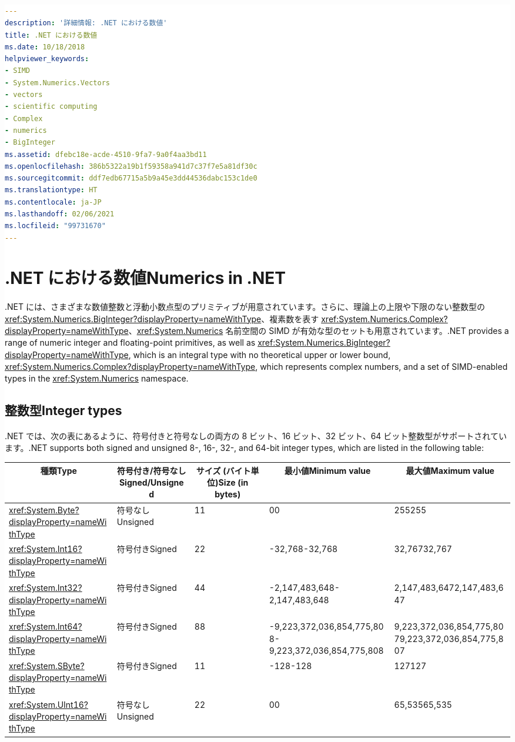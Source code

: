 ```yaml
---
description: '詳細情報: .NET における数値'
title: .NET における数値
ms.date: 10/18/2018
helpviewer_keywords:
- SIMD
- System.Numerics.Vectors
- vectors
- scientific computing
- Complex
- numerics
- BigInteger
ms.assetid: dfebc18e-acde-4510-9fa7-9a0f4aa3bd11
ms.openlocfilehash: 386b5322a19b1f59358a941d7c37f7e5a81df30c
ms.sourcegitcommit: ddf7edb67715a5b9a45e3dd44536dabc153c1de0
ms.translationtype: HT
ms.contentlocale: ja-JP
ms.lasthandoff: 02/06/2021
ms.locfileid: "99731670"
---
```

# <a name="numerics-in-net"></a><span data-ttu-id="02fa1-103">.NET における数値</span><span class="sxs-lookup"><span data-stu-id="02fa1-103">Numerics in .NET</span></span>

<span data-ttu-id="02fa1-104">.NET には、さまざまな数値整数と浮動小数点型のプリミティブが用意されています。さらに、理論上の上限や下限のない整数型の <xref:System.Numerics.BigInteger?displayProperty=nameWithType>、複素数を表す <xref:System.Numerics.Complex?displayProperty=nameWithType>、<xref:System.Numerics> 名前空間の SIMD が有効な型のセットも用意されています。</span><span class="sxs-lookup"><span data-stu-id="02fa1-104">.NET provides a range of numeric integer and floating-point primitives, as well as <xref:System.Numerics.BigInteger?displayProperty=nameWithType>, which is an integral type with no theoretical upper or lower bound, <xref:System.Numerics.Complex?displayProperty=nameWithType>, which represents complex numbers, and a set of SIMD-enabled types in the <xref:System.Numerics> namespace.</span></span>
  
## <a name="integer-types"></a><span data-ttu-id="02fa1-105">整数型</span><span class="sxs-lookup"><span data-stu-id="02fa1-105">Integer types</span></span>

<span data-ttu-id="02fa1-106">.NET では、次の表にあるように、符号付きと符号なしの両方の 8 ビット、16 ビット、32 ビット、64 ビット整数型がサポートされています。</span><span class="sxs-lookup"><span data-stu-id="02fa1-106">.NET supports both signed and unsigned 8-, 16-, 32-, and 64-bit integer types, which are listed in the following table:</span></span>
  
|<span data-ttu-id="02fa1-107">種類</span><span class="sxs-lookup"><span data-stu-id="02fa1-107">Type</span></span>|<span data-ttu-id="02fa1-108">符号付き/符号なし</span><span class="sxs-lookup"><span data-stu-id="02fa1-108">Signed/Unsigned</span></span>|<span data-ttu-id="02fa1-109">サイズ (バイト単位)</span><span class="sxs-lookup"><span data-stu-id="02fa1-109">Size (in bytes)</span></span>|<span data-ttu-id="02fa1-110">最小値</span><span class="sxs-lookup"><span data-stu-id="02fa1-110">Minimum value</span></span>|<span data-ttu-id="02fa1-111">最大値</span><span class="sxs-lookup"><span data-stu-id="02fa1-111">Maximum value</span></span>|  
|----------|----------------------|--------------------|-------------------|-------------------|  
|<xref:System.Byte?displayProperty=nameWithType>|<span data-ttu-id="02fa1-112">符号なし</span><span class="sxs-lookup"><span data-stu-id="02fa1-112">Unsigned</span></span>|<span data-ttu-id="02fa1-113">1</span><span class="sxs-lookup"><span data-stu-id="02fa1-113">1</span></span>|<span data-ttu-id="02fa1-114">0</span><span class="sxs-lookup"><span data-stu-id="02fa1-114">0</span></span>|<span data-ttu-id="02fa1-115">255</span><span class="sxs-lookup"><span data-stu-id="02fa1-115">255</span></span>|  
|<xref:System.Int16?displayProperty=nameWithType>|<span data-ttu-id="02fa1-116">符号付き</span><span class="sxs-lookup"><span data-stu-id="02fa1-116">Signed</span></span>|<span data-ttu-id="02fa1-117">2</span><span class="sxs-lookup"><span data-stu-id="02fa1-117">2</span></span>|<span data-ttu-id="02fa1-118">-32,768</span><span class="sxs-lookup"><span data-stu-id="02fa1-118">-32,768</span></span>|<span data-ttu-id="02fa1-119">32,767</span><span class="sxs-lookup"><span data-stu-id="02fa1-119">32,767</span></span>|  
|<xref:System.Int32?displayProperty=nameWithType>|<span data-ttu-id="02fa1-120">符号付き</span><span class="sxs-lookup"><span data-stu-id="02fa1-120">Signed</span></span>|<span data-ttu-id="02fa1-121">4</span><span class="sxs-lookup"><span data-stu-id="02fa1-121">4</span></span>|<span data-ttu-id="02fa1-122">-2,147,483,648</span><span class="sxs-lookup"><span data-stu-id="02fa1-122">-2,147,483,648</span></span>|<span data-ttu-id="02fa1-123">2,147,483,647</span><span class="sxs-lookup"><span data-stu-id="02fa1-123">2,147,483,647</span></span>|  
|<xref:System.Int64?displayProperty=nameWithType>|<span data-ttu-id="02fa1-124">符号付き</span><span class="sxs-lookup"><span data-stu-id="02fa1-124">Signed</span></span>|<span data-ttu-id="02fa1-125">8</span><span class="sxs-lookup"><span data-stu-id="02fa1-125">8</span></span>|<span data-ttu-id="02fa1-126">-9,223,372,036,854,775,808</span><span class="sxs-lookup"><span data-stu-id="02fa1-126">-9,223,372,036,854,775,808</span></span>|<span data-ttu-id="02fa1-127">9,223,372,036,854,775,807</span><span class="sxs-lookup"><span data-stu-id="02fa1-127">9,223,372,036,854,775,807</span></span>|  
|<xref:System.SByte?displayProperty=nameWithType>|<span data-ttu-id="02fa1-128">符号付き</span><span class="sxs-lookup"><span data-stu-id="02fa1-128">Signed</span></span>|<span data-ttu-id="02fa1-129">1</span><span class="sxs-lookup"><span data-stu-id="02fa1-129">1</span></span>|<span data-ttu-id="02fa1-130">-128</span><span class="sxs-lookup"><span data-stu-id="02fa1-130">-128</span></span>|<span data-ttu-id="02fa1-131">127</span><span class="sxs-lookup"><span data-stu-id="02fa1-131">127</span></span>|  
|<xref:System.UInt16?displayProperty=nameWithType>|<span data-ttu-id="02fa1-132">符号なし</span><span class="sxs-lookup"><span data-stu-id="02fa1-132">Unsigned</span></span>|<span data-ttu-id="02fa1-133">2</span><span class="sxs-lookup"><span data-stu-id="02fa1-133">2</span></span>|<span data-ttu-id="02fa1-134">0</span><span class="sxs-lookup"><span data-stu-id="02fa1-134">0</span></span>|<span data-ttu-id="02fa1-135">65,535</span><span class="sxs-lookup"><span data-stu-id="02fa1-135">65,535</span></span>|  